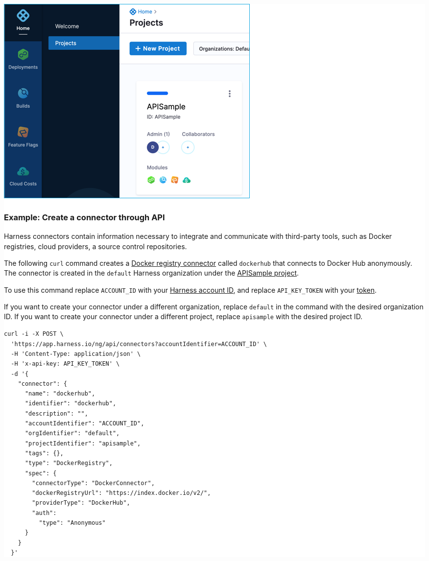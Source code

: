 ![](./static/api-quickstart-05.png)

### Example: Create a connector through API

Harness connectors contain information necessary to integrate and communicate with third-party tools, such as Docker registries, cloud providers, a source control repositories.

The following `curl` command creates a [Docker registry connector](/docs/platform/connectors/cloud-providers/ref-cloud-providers/docker-registry-connector-settings-reference) called `dockerhub` that connects to Docker Hub anonymously. The connector is created in the `default` Harness organization under the [APISample project](#create-a-project-through-api).

To use this command replace `ACCOUNT_ID` with your [Harness account ID](#get-your-account-id), and replace `API_KEY_TOKEN` with your [token](#create-a-harness-api-key-and-token).

If you want to create your connector under a different organization, replace `default` in the command with the desired organization ID. If you want to create your connector under a different project, replace `apisample` with the desired project ID.

```
curl -i -X POST \
  'https://app.harness.io/ng/api/connectors?accountIdentifier=ACCOUNT_ID' \
  -H 'Content-Type: application/json' \
  -H 'x-api-key: API_KEY_TOKEN' \
  -d '{
    "connector": {
      "name": "dockerhub",
      "identifier": "dockerhub",
      "description": "",
      "accountIdentifier": "ACCOUNT_ID",
      "orgIdentifier": "default",
      "projectIdentifier": "apisample",
      "tags": {},
      "type": "DockerRegistry",
      "spec": {
        "connectorType": "DockerConnector",
        "dockerRegistryUrl": "https://index.docker.io/v2/",
        "providerType": "DockerHub",
        "auth":
          "type": "Anonymous"
      }
    }
  }'
```
